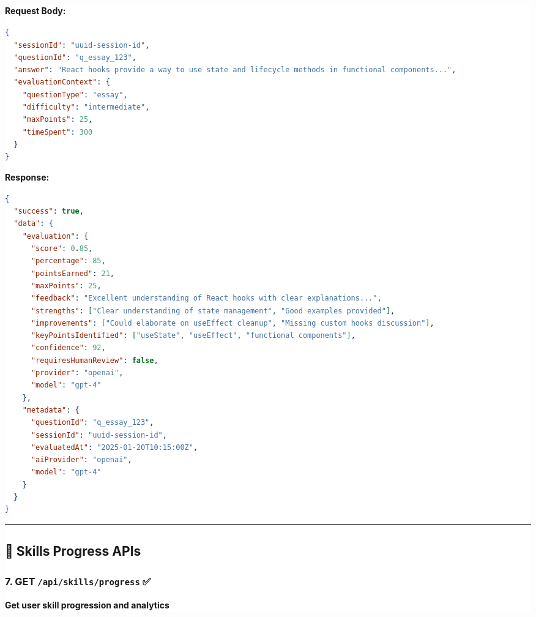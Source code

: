 **Request Body:**
```json
{
  "sessionId": "uuid-session-id",
  "questionId": "q_essay_123",
  "answer": "React hooks provide a way to use state and lifecycle methods in functional components...",
  "evaluationContext": {
    "questionType": "essay",
    "difficulty": "intermediate",
    "maxPoints": 25,
    "timeSpent": 300
  }
}
```

**Response:**
```json
{
  "success": true,
  "data": {
    "evaluation": {
      "score": 0.85,
      "percentage": 85,
      "pointsEarned": 21,
      "maxPoints": 25,
      "feedback": "Excellent understanding of React hooks with clear explanations...",
      "strengths": ["Clear understanding of state management", "Good examples provided"],
      "improvements": ["Could elaborate on useEffect cleanup", "Missing custom hooks discussion"],
      "keyPointsIdentified": ["useState", "useEffect", "functional components"],
      "confidence": 92,
      "requiresHumanReview": false,
      "provider": "openai",
      "model": "gpt-4"
    },
    "metadata": {
      "questionId": "q_essay_123",
      "sessionId": "uuid-session-id",
      "evaluatedAt": "2025-01-20T10:15:00Z",
      "aiProvider": "openai",
      "model": "gpt-4"
    }
  }
}
```

---

## 🎯 **Skills Progress APIs**

### **7. GET `/api/skills/progress`** ✅
**Get user skill progression and analytics**
